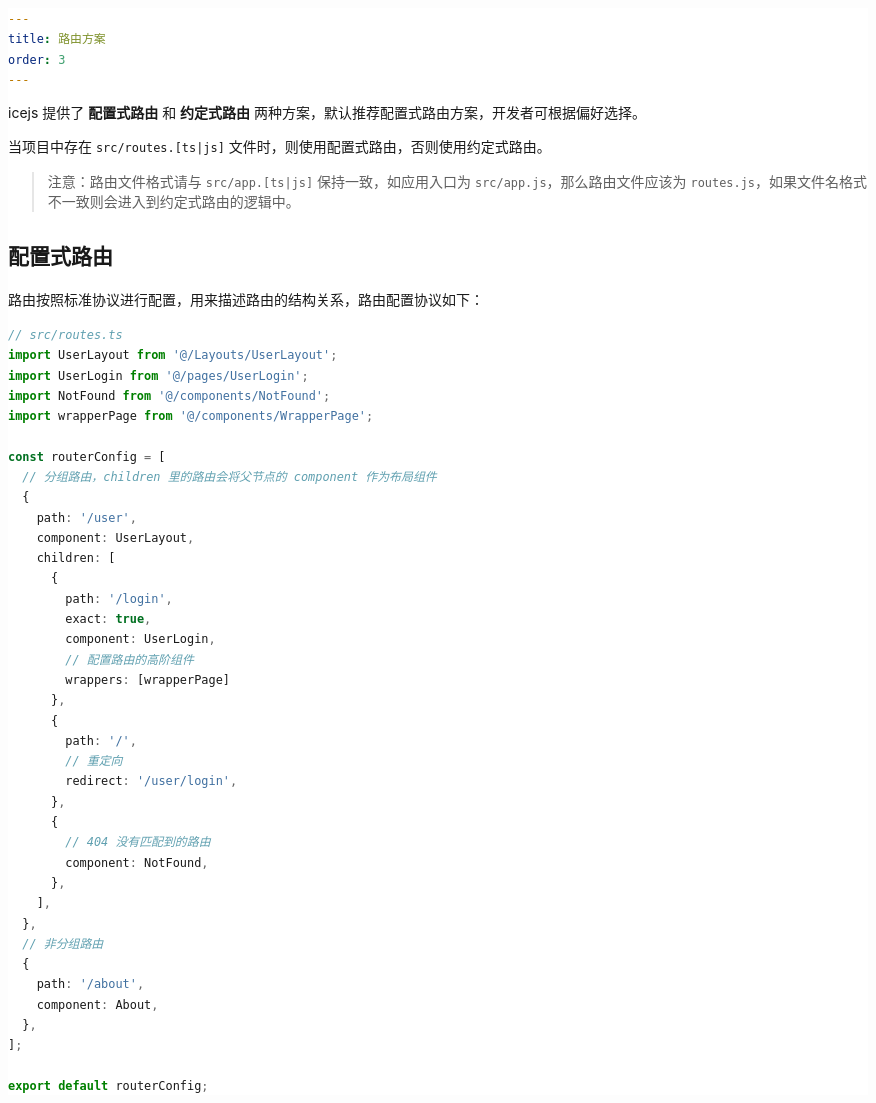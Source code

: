 ```yaml
---
title: 路由方案
order: 3
---
```


icejs 提供了 **配置式路由** 和 **约定式路由** 两种方案，默认推荐配置式路由方案，开发者可根据偏好选择。

当项目中存在 `src/routes.[ts|js]` 文件时，则使用配置式路由，否则使用约定式路由。

> 注意：路由文件格式请与 `src/app.[ts|js]` 保持一致，如应用入口为 `src/app.js`，那么路由文件应该为 `routes.js`，如果文件名格式不一致则会进入到约定式路由的逻辑中。

## 配置式路由

路由按照标准协议进行配置，用来描述路由的结构关系，路由配置协议如下：

```ts
// src/routes.ts
import UserLayout from '@/Layouts/UserLayout';
import UserLogin from '@/pages/UserLogin';
import NotFound from '@/components/NotFound';
import wrapperPage from '@/components/WrapperPage';

const routerConfig = [
  // 分组路由，children 里的路由会将父节点的 component 作为布局组件
  {
    path: '/user',
    component: UserLayout,
    children: [
      {
        path: '/login',
        exact: true,
        component: UserLogin,
        // 配置路由的高阶组件
        wrappers: [wrapperPage]
      },
      {
        path: '/',
        // 重定向
        redirect: '/user/login',
      },
      {
        // 404 没有匹配到的路由
        component: NotFound,
      },
    ],
  },
  // 非分组路由
  {
    path: '/about',
    component: About,
  },
];

export default routerConfig;
```
